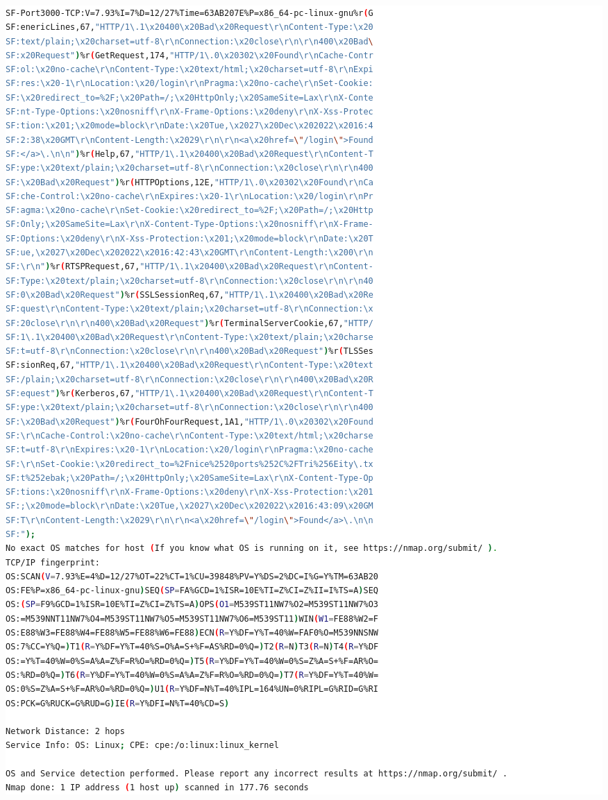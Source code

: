 ```bash
SF-Port3000-TCP:V=7.93%I=7%D=12/27%Time=63AB207E%P=x86_64-pc-linux-gnu%r(G
SF:enericLines,67,"HTTP/1\.1\x20400\x20Bad\x20Request\r\nContent-Type:\x20
SF:text/plain;\x20charset=utf-8\r\nConnection:\x20close\r\n\r\n400\x20Bad\
SF:x20Request")%r(GetRequest,174,"HTTP/1\.0\x20302\x20Found\r\nCache-Contr
SF:ol:\x20no-cache\r\nContent-Type:\x20text/html;\x20charset=utf-8\r\nExpi
SF:res:\x20-1\r\nLocation:\x20/login\r\nPragma:\x20no-cache\r\nSet-Cookie:
SF:\x20redirect_to=%2F;\x20Path=/;\x20HttpOnly;\x20SameSite=Lax\r\nX-Conte
SF:nt-Type-Options:\x20nosniff\r\nX-Frame-Options:\x20deny\r\nX-Xss-Protec
SF:tion:\x201;\x20mode=block\r\nDate:\x20Tue,\x2027\x20Dec\x202022\x2016:4
SF:2:38\x20GMT\r\nContent-Length:\x2029\r\n\r\n<a\x20href=\"/login\">Found
SF:</a>\.\n\n")%r(Help,67,"HTTP/1\.1\x20400\x20Bad\x20Request\r\nContent-T
SF:ype:\x20text/plain;\x20charset=utf-8\r\nConnection:\x20close\r\n\r\n400
SF:\x20Bad\x20Request")%r(HTTPOptions,12E,"HTTP/1\.0\x20302\x20Found\r\nCa
SF:che-Control:\x20no-cache\r\nExpires:\x20-1\r\nLocation:\x20/login\r\nPr
SF:agma:\x20no-cache\r\nSet-Cookie:\x20redirect_to=%2F;\x20Path=/;\x20Http
SF:Only;\x20SameSite=Lax\r\nX-Content-Type-Options:\x20nosniff\r\nX-Frame-
SF:Options:\x20deny\r\nX-Xss-Protection:\x201;\x20mode=block\r\nDate:\x20T
SF:ue,\x2027\x20Dec\x202022\x2016:42:43\x20GMT\r\nContent-Length:\x200\r\n
SF:\r\n")%r(RTSPRequest,67,"HTTP/1\.1\x20400\x20Bad\x20Request\r\nContent-
SF:Type:\x20text/plain;\x20charset=utf-8\r\nConnection:\x20close\r\n\r\n40
SF:0\x20Bad\x20Request")%r(SSLSessionReq,67,"HTTP/1\.1\x20400\x20Bad\x20Re
SF:quest\r\nContent-Type:\x20text/plain;\x20charset=utf-8\r\nConnection:\x
SF:20close\r\n\r\n400\x20Bad\x20Request")%r(TerminalServerCookie,67,"HTTP/
SF:1\.1\x20400\x20Bad\x20Request\r\nContent-Type:\x20text/plain;\x20charse
SF:t=utf-8\r\nConnection:\x20close\r\n\r\n400\x20Bad\x20Request")%r(TLSSes
SF:sionReq,67,"HTTP/1\.1\x20400\x20Bad\x20Request\r\nContent-Type:\x20text
SF:/plain;\x20charset=utf-8\r\nConnection:\x20close\r\n\r\n400\x20Bad\x20R
SF:equest")%r(Kerberos,67,"HTTP/1\.1\x20400\x20Bad\x20Request\r\nContent-T
SF:ype:\x20text/plain;\x20charset=utf-8\r\nConnection:\x20close\r\n\r\n400
SF:\x20Bad\x20Request")%r(FourOhFourRequest,1A1,"HTTP/1\.0\x20302\x20Found
SF:\r\nCache-Control:\x20no-cache\r\nContent-Type:\x20text/html;\x20charse
SF:t=utf-8\r\nExpires:\x20-1\r\nLocation:\x20/login\r\nPragma:\x20no-cache
SF:\r\nSet-Cookie:\x20redirect_to=%2Fnice%2520ports%252C%2FTri%256Eity\.tx
SF:t%252ebak;\x20Path=/;\x20HttpOnly;\x20SameSite=Lax\r\nX-Content-Type-Op
SF:tions:\x20nosniff\r\nX-Frame-Options:\x20deny\r\nX-Xss-Protection:\x201
SF:;\x20mode=block\r\nDate:\x20Tue,\x2027\x20Dec\x202022\x2016:43:09\x20GM
SF:T\r\nContent-Length:\x2029\r\n\r\n<a\x20href=\"/login\">Found</a>\.\n\n
SF:");
No exact OS matches for host (If you know what OS is running on it, see https://nmap.org/submit/ ).
TCP/IP fingerprint:
OS:SCAN(V=7.93%E=4%D=12/27%OT=22%CT=1%CU=39848%PV=Y%DS=2%DC=I%G=Y%TM=63AB20
OS:FE%P=x86_64-pc-linux-gnu)SEQ(SP=FA%GCD=1%ISR=10E%TI=Z%CI=Z%II=I%TS=A)SEQ
OS:(SP=F9%GCD=1%ISR=10E%TI=Z%CI=Z%TS=A)OPS(O1=M539ST11NW7%O2=M539ST11NW7%O3
OS:=M539NNT11NW7%O4=M539ST11NW7%O5=M539ST11NW7%O6=M539ST11)WIN(W1=FE88%W2=F
OS:E88%W3=FE88%W4=FE88%W5=FE88%W6=FE88)ECN(R=Y%DF=Y%T=40%W=FAF0%O=M539NNSNW
OS:7%CC=Y%Q=)T1(R=Y%DF=Y%T=40%S=O%A=S+%F=AS%RD=0%Q=)T2(R=N)T3(R=N)T4(R=Y%DF
OS:=Y%T=40%W=0%S=A%A=Z%F=R%O=%RD=0%Q=)T5(R=Y%DF=Y%T=40%W=0%S=Z%A=S+%F=AR%O=
OS:%RD=0%Q=)T6(R=Y%DF=Y%T=40%W=0%S=A%A=Z%F=R%O=%RD=0%Q=)T7(R=Y%DF=Y%T=40%W=
OS:0%S=Z%A=S+%F=AR%O=%RD=0%Q=)U1(R=Y%DF=N%T=40%IPL=164%UN=0%RIPL=G%RID=G%RI
OS:PCK=G%RUCK=G%RUD=G)IE(R=Y%DFI=N%T=40%CD=S)

Network Distance: 2 hops
Service Info: OS: Linux; CPE: cpe:/o:linux:linux_kernel

OS and Service detection performed. Please report any incorrect results at https://nmap.org/submit/ .
Nmap done: 1 IP address (1 host up) scanned in 177.76 seconds
```
